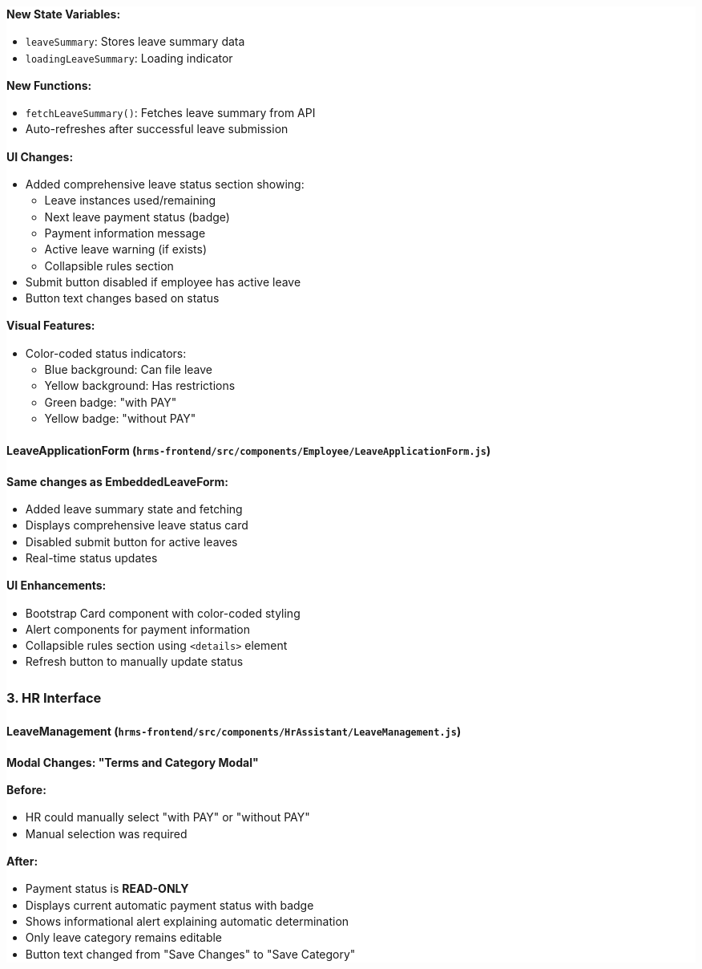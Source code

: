 **New State Variables:**
- `leaveSummary`: Stores leave summary data
- `loadingLeaveSummary`: Loading indicator

**New Functions:**
- `fetchLeaveSummary()`: Fetches leave summary from API
- Auto-refreshes after successful leave submission

**UI Changes:**
- Added comprehensive leave status section showing:
  - Leave instances used/remaining
  - Next leave payment status (badge)
  - Payment information message
  - Active leave warning (if exists)
  - Collapsible rules section
- Submit button disabled if employee has active leave
- Button text changes based on status

**Visual Features:**
- Color-coded status indicators:
  - Blue background: Can file leave
  - Yellow background: Has restrictions
  - Green badge: "with PAY"
  - Yellow badge: "without PAY"

#### LeaveApplicationForm (`hrms-frontend/src/components/Employee/LeaveApplicationForm.js`)

**Same changes as EmbeddedLeaveForm:**
- Added leave summary state and fetching
- Displays comprehensive leave status card
- Disabled submit button for active leaves
- Real-time status updates

**UI Enhancements:**
- Bootstrap Card component with color-coded styling
- Alert components for payment information
- Collapsible rules section using `<details>` element
- Refresh button to manually update status

### 3. HR Interface

#### LeaveManagement (`hrms-frontend/src/components/HrAssistant/LeaveManagement.js`)

**Modal Changes: "Terms and Category Modal"**

**Before:**
- HR could manually select "with PAY" or "without PAY"
- Manual selection was required

**After:**
- Payment status is **READ-ONLY**
- Displays current automatic payment status with badge
- Shows informational alert explaining automatic determination
- Only leave category remains editable
- Button text changed from "Save Changes" to "Save Category"
